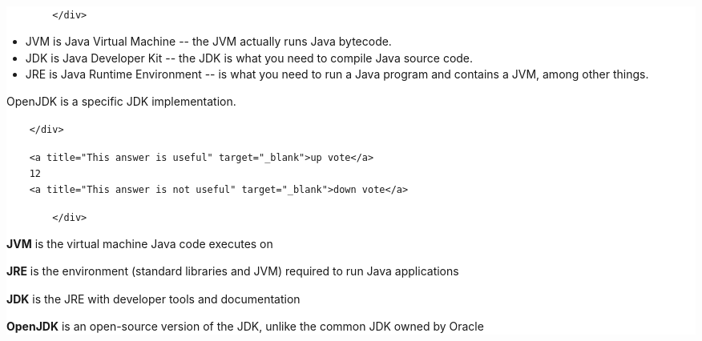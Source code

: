 


</div>

            </div>
            


<div>
    <div>
<ul>
<li>JVM is Java Virtual Machine -- the JVM actually runs Java bytecode.</li>
<li>JDK is Java Developer Kit -- the JDK is what you need to compile Java source code.</li>
<li>JRE is Java Runtime Environment -- is what you need to run a Java program and contains a JVM, among other things.</li>
</ul>

<p>OpenJDK is a specific JDK implementation.</p>
    </div>
    
</div>
    
        </div>
</div>

  

<div id="answer-11547540">
    <div>
            <div>
                

<div>
        
        <a title="This answer is useful" target="_blank">up vote</a>
        12
        <a title="This answer is not useful" target="_blank">down vote</a>




</div>

            </div>
            


<div>
    <div>
<p><strong>JVM</strong> is the virtual machine Java code executes on</p>

<p><strong>JRE</strong> is the environment (standard libraries and JVM) required to run Java applications</p>

<p><strong>JDK</strong> is the JRE with developer tools and documentation</p>

<p><strong>OpenJDK</strong> is an open-source version of the JDK, unlike the common JDK owned by Oracle</p>
    </div>
    <div>
    
            

